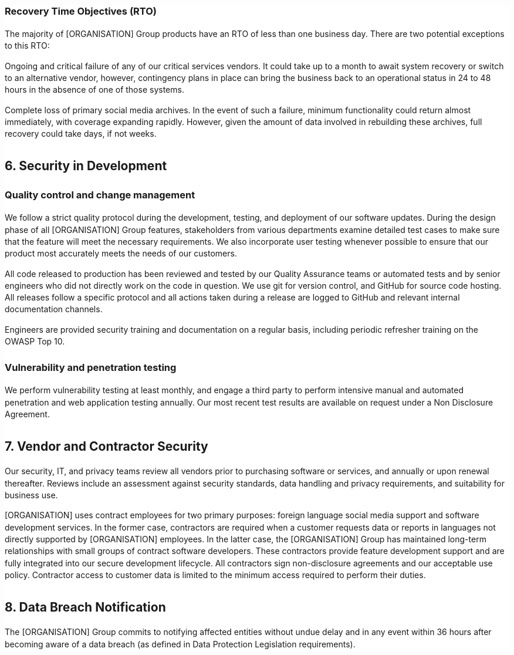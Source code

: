 ### Recovery Time Objectives (RTO)
The majority of [ORGANISATION] Group products have an RTO of less than one business day. There are two potential exceptions to this RTO:

Ongoing and critical failure of any of our critical services vendors. It could take up to a month to await system recovery or switch to an alternative vendor, however, contingency plans in place can bring the business back to an operational status in 24 to 48 hours in the absence of one of those systems.

Complete loss of primary social media archives. In the event of such a failure, minimum functionality could return almost immediately, with coverage expanding rapidly. However, given the amount of data involved in rebuilding these archives, full recovery could take days, if not weeks.

## 6. Security in Development
### Quality control and change management
We follow a strict quality protocol during the development, testing, and deployment of our software updates. During the design phase of all [ORGANISATION] Group features, stakeholders from various departments examine detailed test cases to make sure that the feature will meet the necessary requirements. We also incorporate user testing whenever possible to ensure that our product most accurately meets the needs of our customers.

All code released to production has been reviewed and tested by our Quality Assurance teams or automated tests and by senior engineers who did not directly work on the code in question. We use git for version control, and GitHub for source code hosting. All releases follow a specific protocol and all actions taken during a release are logged to GitHub and relevant internal documentation channels.

Engineers are provided security training and documentation on a regular basis, including periodic refresher training on the OWASP Top 10.

### Vulnerability and penetration testing
We perform vulnerability testing at least monthly, and engage a third party to perform intensive manual and automated penetration and web application testing annually. Our most recent test results are available on request under a Non Disclosure Agreement.

## 7. Vendor and Contractor Security
Our security, IT, and privacy teams review all vendors prior to purchasing software or services, and annually or upon renewal thereafter. Reviews include an assessment against security standards, data handling and privacy requirements, and suitability for business use.

[ORGANISATION] uses contract employees for two primary purposes: foreign language social media support and software development services. In the former case, contractors are required when a customer requests data or reports in languages not directly supported by [ORGANISATION] employees. In the latter case, the [ORGANISATION] Group has maintained long-term relationships with small groups of contract software developers. These contractors provide feature development support and are fully integrated into our secure development lifecycle. All contractors sign non-disclosure agreements and our acceptable use policy. Contractor access to customer data is limited to the minimum access required to perform their duties.

## 8. Data Breach Notification
The [ORGANISATION] Group commits to notifying affected entities without undue delay and in any event within 36 hours after becoming aware of a data breach (as defined in Data Protection Legislation requirements).
